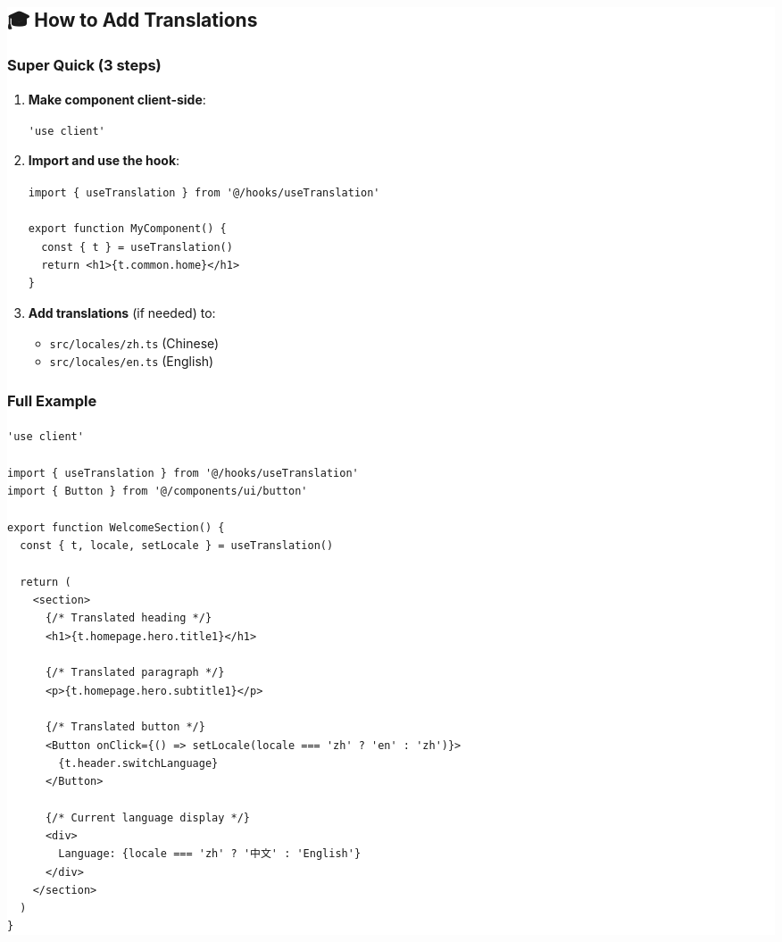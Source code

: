 ## 🎓 How to Add Translations

### Super Quick (3 steps)

1. **Make component client-side**:
   ```tsx
   'use client'
   ```

2. **Import and use the hook**:
   ```tsx
   import { useTranslation } from '@/hooks/useTranslation'

   export function MyComponent() {
     const { t } = useTranslation()
     return <h1>{t.common.home}</h1>
   }
   ```

3. **Add translations** (if needed) to:
   - `src/locales/zh.ts` (Chinese)
   - `src/locales/en.ts` (English)

### Full Example

```tsx
'use client'

import { useTranslation } from '@/hooks/useTranslation'
import { Button } from '@/components/ui/button'

export function WelcomeSection() {
  const { t, locale, setLocale } = useTranslation()

  return (
    <section>
      {/* Translated heading */}
      <h1>{t.homepage.hero.title1}</h1>

      {/* Translated paragraph */}
      <p>{t.homepage.hero.subtitle1}</p>

      {/* Translated button */}
      <Button onClick={() => setLocale(locale === 'zh' ? 'en' : 'zh')}>
        {t.header.switchLanguage}
      </Button>

      {/* Current language display */}
      <div>
        Language: {locale === 'zh' ? '中文' : 'English'}
      </div>
    </section>
  )
}
```
